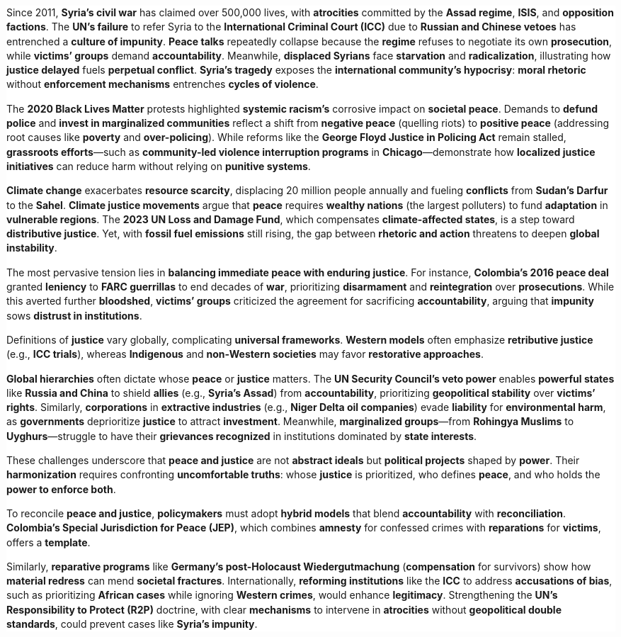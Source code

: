 Since 2011, **Syria’s civil war** has claimed over 500,000 lives, with **atrocities** committed by the **Assad regime**, **ISIS**, and **opposition factions**. The **UN’s failure** to refer Syria to the **International Criminal Court (ICC)** due to **Russian and Chinese vetoes** has entrenched a **culture of impunity**. **Peace talks** repeatedly collapse because the **regime** refuses to negotiate its own **prosecution**, while **victims’ groups** demand **accountability**. Meanwhile, **displaced Syrians** face **starvation** and **radicalization**, illustrating how **justice delayed** fuels **perpetual conflict**. **Syria’s tragedy** exposes the **international community’s hypocrisy**: **moral rhetoric** without **enforcement mechanisms** entrenches **cycles of violence**. 

The **2020 Black Lives Matter** protests highlighted **systemic racism’s** corrosive impact on **societal peace**. Demands to **defund police** and **invest in marginalized communities** reflect a shift from **negative peace** (quelling riots) to **positive peace** (addressing root causes like **poverty** and **over-policing**). While reforms like the **George Floyd Justice in Policing Act** remain stalled, **grassroots efforts**—such as **community-led violence interruption programs** in **Chicago**—demonstrate how **localized justice initiatives** can reduce harm without relying on **punitive systems**. 

**Climate change** exacerbates **resource scarcity**, displacing 20 million people annually and fueling **conflicts** from **Sudan’s Darfur** to the **Sahel**. **Climate justice movements** argue that **peace** requires **wealthy nations** (the largest polluters) to fund **adaptation** in **vulnerable regions**. The **2023 UN Loss and Damage Fund**, which compensates **climate-affected states**, is a step toward **distributive justice**. Yet, with **fossil fuel emissions** still rising, the gap between **rhetoric and action** threatens to deepen **global instability**. 

The most pervasive tension lies in **balancing immediate peace with enduring justice**. For instance, **Colombia’s 2016 peace deal** granted **leniency** to **FARC guerrillas** to end decades of **war**, prioritizing **disarmament** and **reintegration** over **prosecutions**. While this averted further **bloodshed**, **victims’ groups** criticized the agreement for sacrificing **accountability**, arguing that **impunity** sows **distrust in institutions**. 

Definitions of **justice** vary globally, complicating **universal frameworks**. **Western models** often emphasize **retributive justice** (e.g., **ICC trials**), whereas **Indigenous** and **non-Western societies** may favor **restorative approaches**. 

**Global hierarchies** often dictate whose **peace** or **justice** matters. The **UN Security Council’s veto power** enables **powerful states** like **Russia and China** to shield **allies** (e.g., **Syria’s Assad**) from **accountability**, prioritizing **geopolitical stability** over **victims’ rights**. Similarly, **corporations** in **extractive industries** (e.g., **Niger Delta oil companies**) evade **liability** for **environmental harm**, as **governments** deprioritize **justice** to attract **investment**. Meanwhile, **marginalized groups**—from **Rohingya Muslims** to **Uyghurs**—struggle to have their **grievances recognized** in institutions dominated by **state interests**. 

These challenges underscore that **peace and justice** are not **abstract ideals** but **political projects** shaped by **power**. Their **harmonization** requires confronting **uncomfortable truths**: whose **justice** is prioritized, who defines **peace**, and who holds the **power to enforce both**. 

To reconcile **peace and justice**, **policymakers** must adopt **hybrid models** that blend **accountability** with **reconciliation**. **Colombia’s Special Jurisdiction for Peace (JEP)**, which combines **amnesty** for confessed crimes with **reparations** for **victims**, offers a **template**. 

Similarly, **reparative programs** like **Germany’s post-Holocaust Wiedergutmachung** (**compensation** for survivors) show how **material redress** can mend **societal fractures**. Internationally, **reforming institutions** like the **ICC** to address **accusations of bias**, such as prioritizing **African cases** while ignoring **Western crimes**, would enhance **legitimacy**. Strengthening the **UN’s Responsibility to Protect (R2P)** doctrine, with clear **mechanisms** to intervene in **atrocities** without **geopolitical double standards**, could prevent cases like **Syria’s impunity**. 
